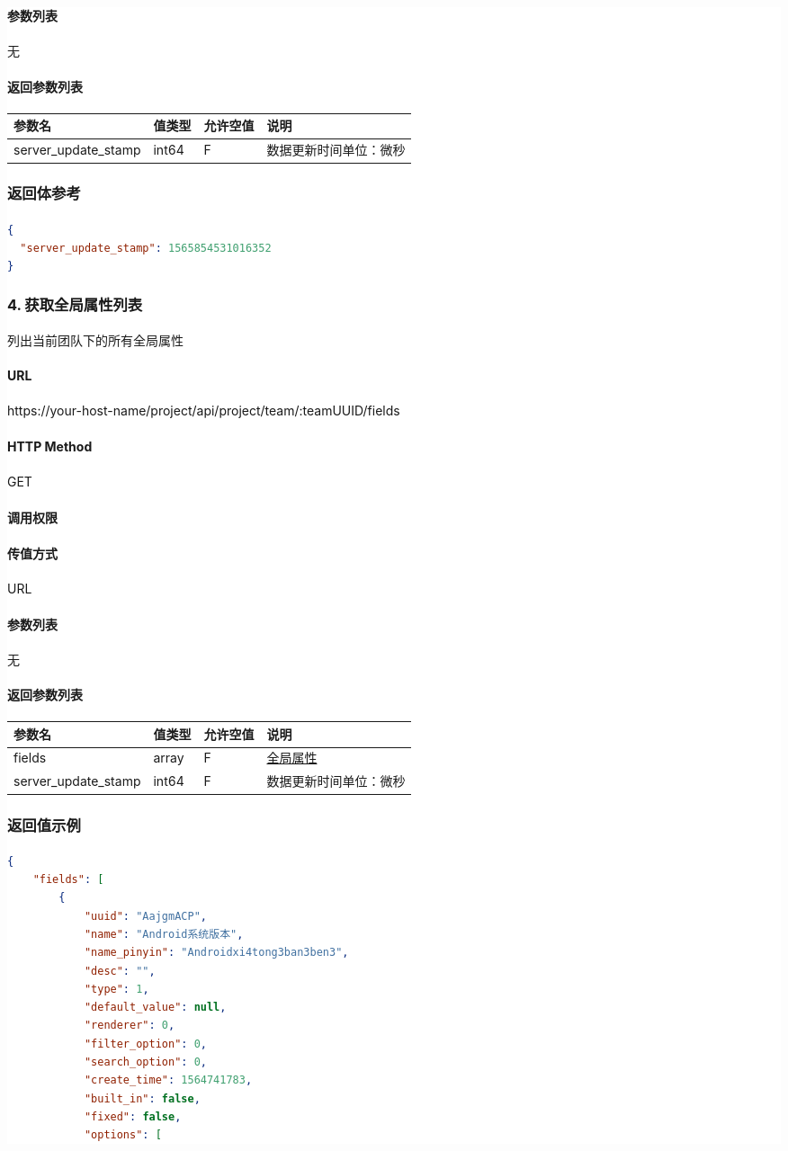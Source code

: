 #### 参数列表

无

#### 返回参数列表

| 参数名              | 值类型 | 允许空值 | 说明                   |
| :------------------ | :----- | :------- | :--------------------- |
| server_update_stamp | int64  | F        | 数据更新时间单位：微秒 |

### 返回体参考

```json
{
  "server_update_stamp": 1565854531016352
}
```

### 4. 获取全局属性列表

列出当前团队下的所有全局属性

#### URL

https://your-host-name/project/api/project/team/:teamUUID/fields

#### HTTP Method

GET

#### 调用权限

#### 传值方式

URL

#### 参数列表

无

#### 返回参数列表

| 参数名              | 值类型 | 允许空值 | 说明                   |
| :------------------ | :----- | :------- | :--------------------- |
| fields              | array  | F        | [全局属性](#固有属性)  |
| server_update_stamp | int64  | F        | 数据更新时间单位：微秒 |

### 返回值示例

```json
{
    "fields": [
        {
            "uuid": "AajgmACP",
            "name": "Android系统版本",
            "name_pinyin": "Androidxi4tong3ban3ben3",
            "desc": "",
            "type": 1,
            "default_value": null,
            "renderer": 0,
            "filter_option": 0,
            "search_option": 0,
            "create_time": 1564741783,
            "built_in": false,
            "fixed": false,
            "options": [
```